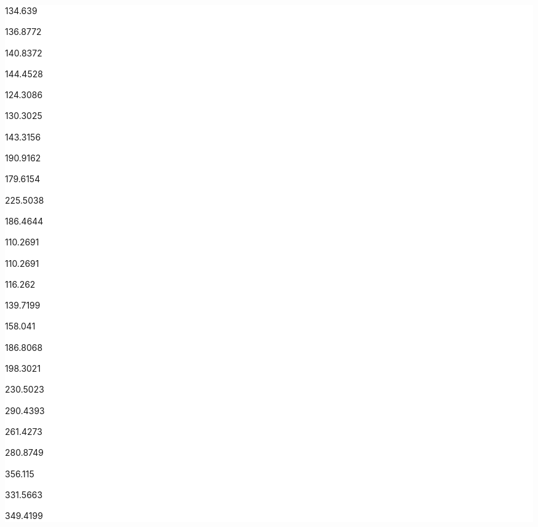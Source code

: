   134.639
 
 
  136.8772
 
 
  140.8372
 
 
  144.4528
 
 
  124.3086
 
 
  130.3025
 
 
  143.3156
 
 
  190.9162
 
 
  179.6154
 
 
  225.5038
 
 
  186.4644
 
 
  110.2691
 
 
  110.2691
 
 
  116.262
 
 
  139.7199
 
 
  158.041
 
 
  186.8068
 
 
  198.3021
 
 
  230.5023
 
 
  290.4393
 
 
  261.4273
 
 
  280.8749
 
 
  356.115
 
 
  331.5663
 
 
  349.4199
 